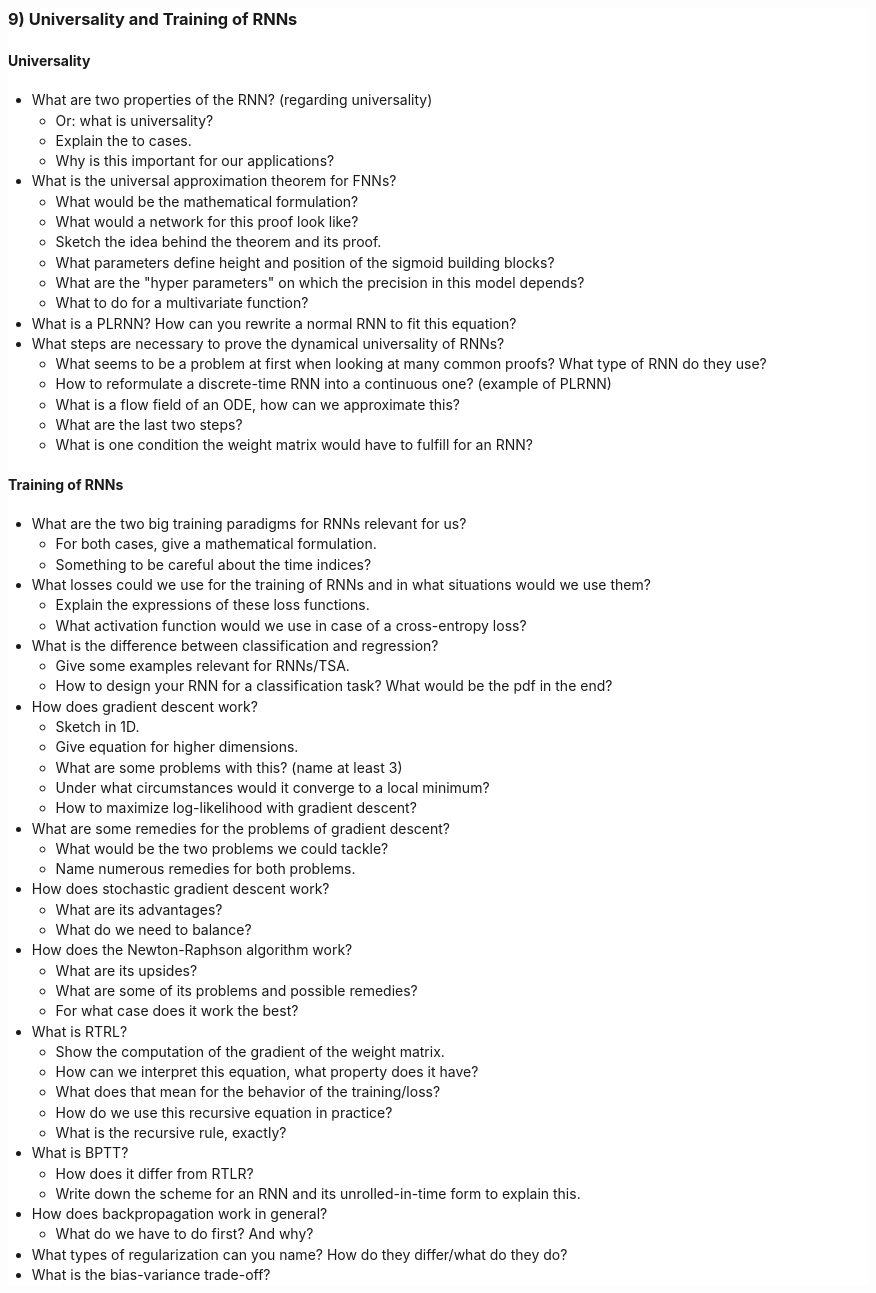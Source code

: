 ### 9) Universality and Training of RNNs

#### Universality

- What are two properties of the RNN? (regarding universality)
  - Or: what is universality?
  - Explain the to cases.
  - Why is this important for our applications?
- What is the universal approximation theorem for FNNs?
  - What would be the mathematical formulation?
  - What would a network for this proof look like?
  - Sketch the idea behind the theorem and its proof.
  - What parameters define height and position of the sigmoid building blocks?
  - What are the "hyper parameters" on which the precision in this model depends?
  - What to do for a multivariate function?
- What is a PLRNN? How can you rewrite a normal RNN to fit this equation?
- What steps are necessary to prove the dynamical universality of RNNs?
  - What seems to be a problem at first when looking at many common proofs? What type of RNN do they use?
  - How to reformulate a discrete-time RNN into a continuous one? (example of PLRNN)
  - What is a flow field of an ODE, how can we approximate this?
  - What are the last two steps?
  - What is one condition the weight matrix would have to fulfill for an RNN?

#### Training of RNNs

- What are the two big training paradigms for RNNs relevant for us?
  - For both cases, give a mathematical formulation.
  - Something to be careful about the time indices?
- What losses could we use for the training of RNNs and in what situations would we use them?
  - Explain the expressions of these loss functions.
  - What activation function would we use in case of a cross-entropy loss?
- What is the difference between classification and regression?
  - Give some examples relevant for RNNs/TSA.
  - How to design your RNN for a classification task? What would be the pdf in the end?
- How does gradient descent work?
  - Sketch in 1D.
  - Give equation for higher dimensions. 
  - What are some problems with this? (name at least 3)
  - Under what circumstances would it converge to a local minimum?
  - How to maximize log-likelihood with gradient descent?
- What are some remedies for the problems of gradient descent?
  - What would be the two problems we could tackle?
  - Name numerous remedies for both problems. 
- How does stochastic gradient descent work?
  - What are its advantages?
  - What do we need to balance?
- How does the Newton-Raphson algorithm work?
  - What are its upsides?
  - What are some of its problems and possible remedies?
  - For what case does it work the best?
- What is RTRL?
  - Show the computation of the gradient of the weight matrix.
  - How can we interpret this equation, what property does it have?
  - What does that mean for the behavior of the training/loss?
  - How do we use this recursive equation in practice?
  - What is the recursive rule, exactly?
- What is BPTT?
  - How does it differ from RTLR?
  - Write down the scheme for an RNN and its unrolled-in-time form to explain this.
- How does backpropagation work in general?
  - What do we have to do first? And why?
- What types of regularization can you name? How do they differ/what do they do?
- What is the bias-variance trade-off?